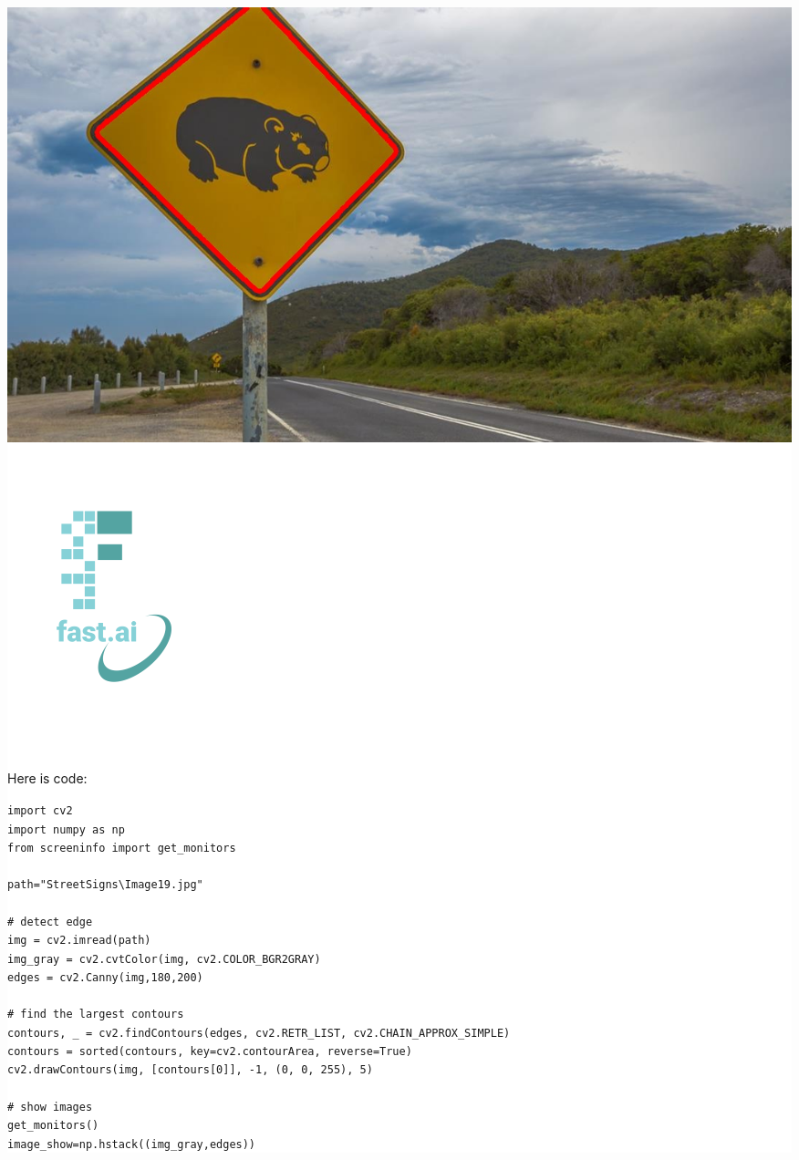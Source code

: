 ![Image](/images/q1_2.jpg)

![](/images/logo.png "fast.ai's logo")

<br>Here is code:<br>
```
import cv2
import numpy as np
from screeninfo import get_monitors

path="StreetSigns\Image19.jpg"

# detect edge
img = cv2.imread(path)
img_gray = cv2.cvtColor(img, cv2.COLOR_BGR2GRAY)
edges = cv2.Canny(img,180,200)

# find the largest contours
contours, _ = cv2.findContours(edges, cv2.RETR_LIST, cv2.CHAIN_APPROX_SIMPLE)
contours = sorted(contours, key=cv2.contourArea, reverse=True)
cv2.drawContours(img, [contours[0]], -1, (0, 0, 255), 5)

# show images
get_monitors()
image_show=np.hstack((img_gray,edges))
```